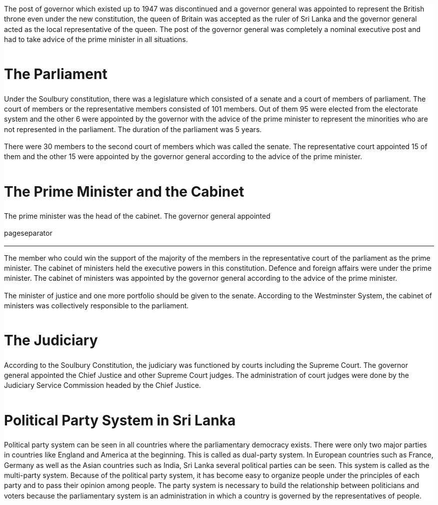 The post of governor which existed up to 1947 was discontinued and a governor general was appointed to represent the British throne even under the new constitution, the queen of Britain was accepted as the ruler of Sri Lanka and the governor general acted as the local representative of the queen. The post of the governor general was completely a nominal executive post and had to take advice of the prime minister in all situations.

# The Parliament

Under the Soulbury constitution, there was a legislature which consisted of a senate and a court of members of parliament. The court of members or the representative members consisted of 101 members. Out of them 95 were elected from the electorate system and the other 6 were appointed by the governor with the advice of the prime minister to represent the minorities who are not represented in the parliament. The duration of the parliament was 5 years.

There were 30 members to the second court of members which was called the senate. The representative court appointed 15 of them and the other 15 were appointed by the governor general according to the advice of the prime minister.

# The Prime Minister and the Cabinet

The prime minister was the head of the cabinet. The governor general appointed

pageseparator

---

The member who could win the support of the majority of the members in the representative court of the parliament as the prime minister. The cabinet of ministers held the executive powers in this constitution. Defence and foreign affairs were under the prime minister. The cabinet of ministers was appointed by the governor general according to the advice of the prime minister.

The minister of justice and one more portfolio should be given to the senate. According to the Westminster System, the cabinet of ministers was collectively responsible to the parliament.

# The Judiciary

According to the Soulbury Constitution, the judiciary was functioned by courts including the Supreme Court. The governor general appointed the Chief Justice and other Supreme Court judges. The administration of court judges were done by the Judiciary Service Commission headed by the Chief Justice.

# Political Party System in Sri Lanka

Political party system can be seen in all countries where the parliamentary democracy exists. There were only two major parties in countries like England and America at the beginning. This is called as dual-party system. In European countries such as France, Germany as well as the Asian countries such as India, Sri Lanka several political parties can be seen. This system is called as the multi-party system. Because of the political party system, it has become easy to organize people under the principles of each party and to pass their opinion among people. The party system is necessary to build the relationship between politicians and voters because the parliamentary system is an administration in which a country is governed by the representatives of people.

